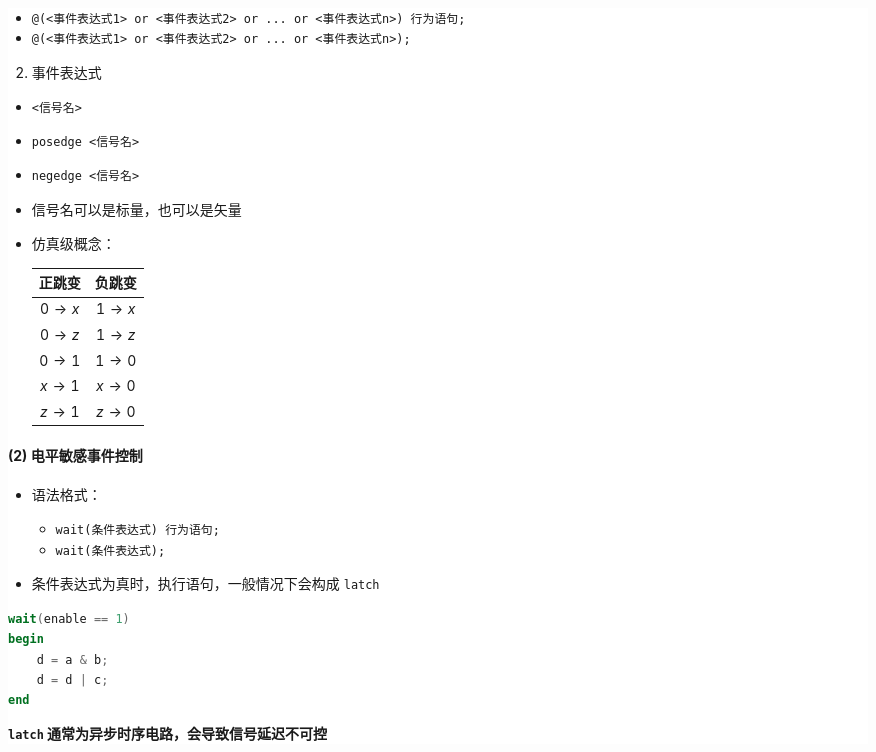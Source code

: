 + `@(<事件表达式1> or <事件表达式2> or ... or <事件表达式n>) 行为语句;`
+ `@(<事件表达式1> or <事件表达式2> or ... or <事件表达式n>);`



2. 事件表达式

+ `<信号名>`
+ `posedge <信号名>`
+ `negedge <信号名>`

+ 信号名可以是标量，也可以是矢量
+ 仿真级概念：

    |  正跳变  |  负跳变  |
    | :------: | :------: |
    | $0\to x$ | $1\to x$ |
    | $0\to z$ | $1\to z$ |
    | $0\to1$  | $1\to0$  |
    | $x\to1$  | $x\to0$  |
    | $z\to1$  | $z\to0$  |



#### (2) 电平敏感事件控制

+ 语法格式：

  + `wait(条件表达式) 行为语句;`
  + `wait(条件表达式);`

+ 条件表达式为真时，执行语句，一般情况下会构成 `latch`

```verilog
wait(enable == 1)
begin
    d = a & b;
    d = d | c;
end
```

**`latch` 通常为异步时序电路，会导致信号延迟不可控**
